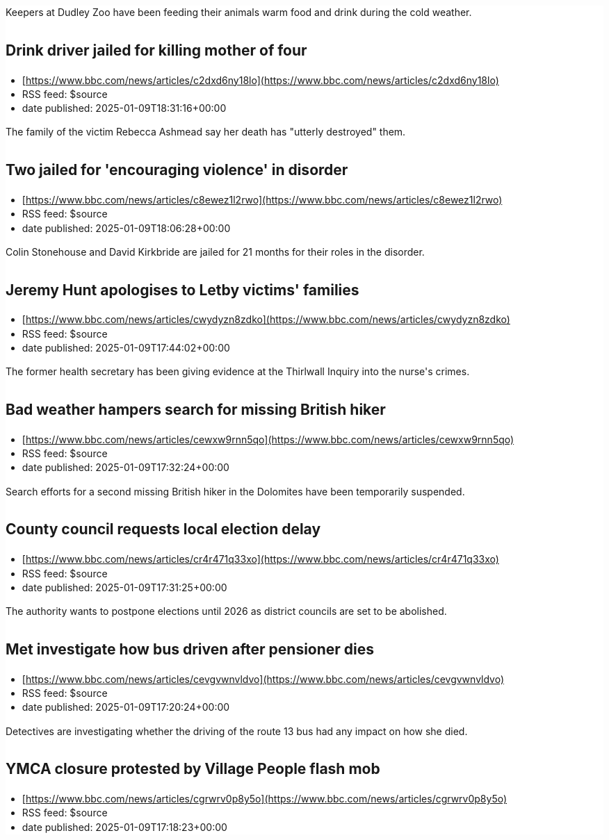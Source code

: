 Keepers at Dudley Zoo have been feeding their animals warm food and drink during the cold weather.

## Drink driver jailed for killing mother of four
 - [https://www.bbc.com/news/articles/c2dxd6ny18lo](https://www.bbc.com/news/articles/c2dxd6ny18lo)
 - RSS feed: $source
 - date published: 2025-01-09T18:31:16+00:00

The family of the victim Rebecca Ashmead say her death has "utterly destroyed" them.

## Two jailed for 'encouraging violence' in disorder
 - [https://www.bbc.com/news/articles/c8ewez1l2rwo](https://www.bbc.com/news/articles/c8ewez1l2rwo)
 - RSS feed: $source
 - date published: 2025-01-09T18:06:28+00:00

Colin Stonehouse and David Kirkbride are jailed for 21 months for their roles in the disorder.

## Jeremy Hunt apologises to Letby victims' families
 - [https://www.bbc.com/news/articles/cwydyzn8zdko](https://www.bbc.com/news/articles/cwydyzn8zdko)
 - RSS feed: $source
 - date published: 2025-01-09T17:44:02+00:00

The former health secretary has been giving evidence at the Thirlwall Inquiry into the nurse's crimes.

## Bad weather hampers search for missing British hiker
 - [https://www.bbc.com/news/articles/cewxw9rnn5qo](https://www.bbc.com/news/articles/cewxw9rnn5qo)
 - RSS feed: $source
 - date published: 2025-01-09T17:32:24+00:00

Search efforts for a second missing British hiker in the Dolomites have been temporarily suspended.

## County council requests local election delay
 - [https://www.bbc.com/news/articles/cr4r471q33xo](https://www.bbc.com/news/articles/cr4r471q33xo)
 - RSS feed: $source
 - date published: 2025-01-09T17:31:25+00:00

The authority wants to postpone elections until 2026 as district councils are set to be abolished.

## Met investigate how bus driven after pensioner dies
 - [https://www.bbc.com/news/articles/cevgvwnvldvo](https://www.bbc.com/news/articles/cevgvwnvldvo)
 - RSS feed: $source
 - date published: 2025-01-09T17:20:24+00:00

Detectives are investigating whether the driving of the route 13 bus had any impact on how she died.

## YMCA closure protested by Village People flash mob
 - [https://www.bbc.com/news/articles/cgrwrv0p8y5o](https://www.bbc.com/news/articles/cgrwrv0p8y5o)
 - RSS feed: $source
 - date published: 2025-01-09T17:18:23+00:00
